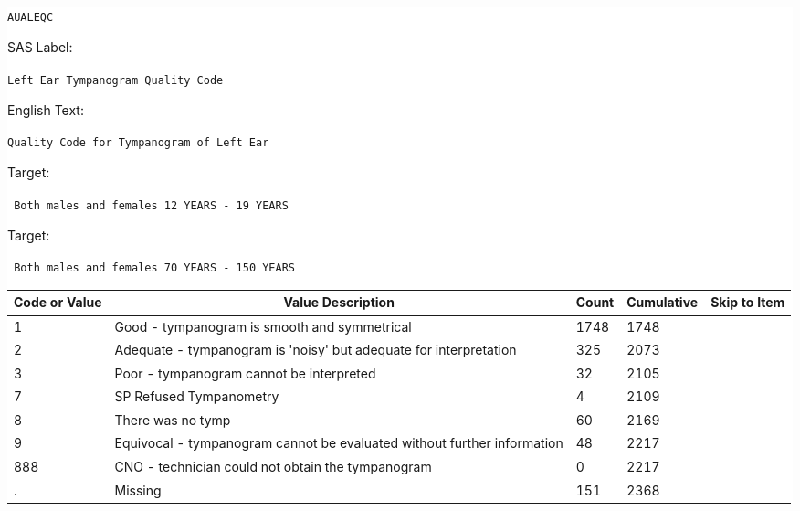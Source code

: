     AUALEQC
SAS Label:

    Left Ear Tympanogram Quality Code
English Text:

    Quality Code for Tympanogram of Left Ear
Target:

     Both males and females 12 YEARS - 19 YEARS
Target:

     Both males and females 70 YEARS - 150 YEARS
Code or Value | Value Description | Count | Cumulative | Skip to Item  
---|---|---|---|---  
1 | Good - tympanogram is smooth and symmetrical | 1748 | 1748 |   
2 | Adequate - tympanogram is 'noisy' but adequate for interpretation | 325 | 2073 |   
3 | Poor - tympanogram cannot be interpreted | 32 | 2105 |   
7 | SP Refused Tympanometry | 4 | 2109 |   
8 | There was no tymp | 60 | 2169 |   
9 | Equivocal - tympanogram cannot be evaluated without further information | 48 | 2217 |   
888 | CNO - technician could not obtain the tympanogram | 0 | 2217 |   
. | Missing | 151 | 2368 | 

